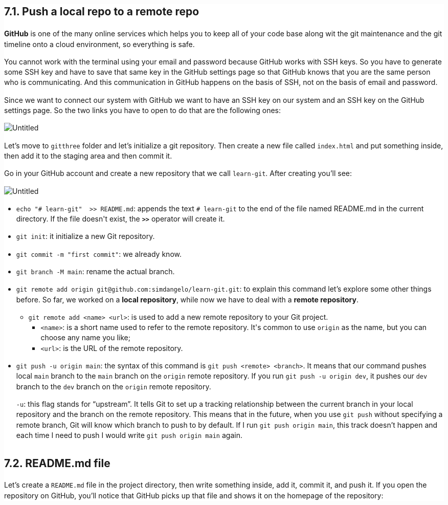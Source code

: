 ## 7.1. Push a local repo to a remote repo

**GitHub** is one of the many online services which helps you to keep all of your code base along wit the git maintenance and the git timeline onto a cloud environment, so everything is safe.

You cannot work with the terminal using your email and password because GitHub works with SSH keys. So you have to generate some SSH key and have to save that same key in the GitHub settings page so that GitHub knows that you are the same person who is communicating. And this communication in GitHub happens on the basis of SSH, not on the basis of email and password.

Since we want to connect our system with GitHub we want to have an SSH key on our system and an SSH key on the GitHub settings page. So the two links you have to open to do that are the following ones:

![Untitled](Other/attachments2/Untitled%2073.png)

Let’s move to `gitthree` folder and let’s initialize a git repository. Then create a new file called `index.html` and put something inside, then add it to the staging area and then commit it.

Go in your GitHub account and create a new repository that we call `learn-git`. After creating you’ll see:

![Untitled](Other/attachments2/Untitled%2074.png)

- `echo "# learn-git"  >> README.md`: appends the text `# learn-git` to the end of the file named README.md in the current directory. If the file doesn't exist, the **`>>`** operator will create it.
- `git init`: it initialize a new Git repository.
- `git commit -m "first commit"`: we already know.
- `git branch -M main`: rename the actual branch.
- `git remote add origin git@github.com:simdangelo/learn-git.git`: to explain this command let’s explore some other things before. So far, we worked on a **local repository**, while now we have to deal with a **remote repository**.
    - `git remote add <name> <url>`: is used to add a new remote repository to your Git project.
        - `<name>`: is a short name used to refer to the remote repository. It's common to use `origin` as the name, but you can choose any name you like;
        - `<url>`: is the URL of the remote repository.
- `git push -u origin main`: the syntax of this command is `git push <remote> <branch>`. It means that our command pushes local `main` branch to the `main` branch on the `origin` remote repository. If you run `git push -u origin dev`, it pushes our `dev` branch to the `dev` branch on the `origin` remote repository.
    
    `-u`: this flag stands for “upstream”. It tells Git to set up a tracking relationship between the current branch in your local repository and the branch on the remote repository. This means that in the future, when you use `git push` without specifying a remote branch, Git will know which branch to push to by default. If I run `git push origin main`, this track doesn’t happen and each time I need to push I would write `git push origin main` again.
    

## 7.2. README.md file

Let’s create a `README.md` file in the project directory, then write something inside, add it, commit it, and push it. If you open the repository on GitHub, you’ll notice that GitHub picks up that file and shows it on the homepage of the repository:
